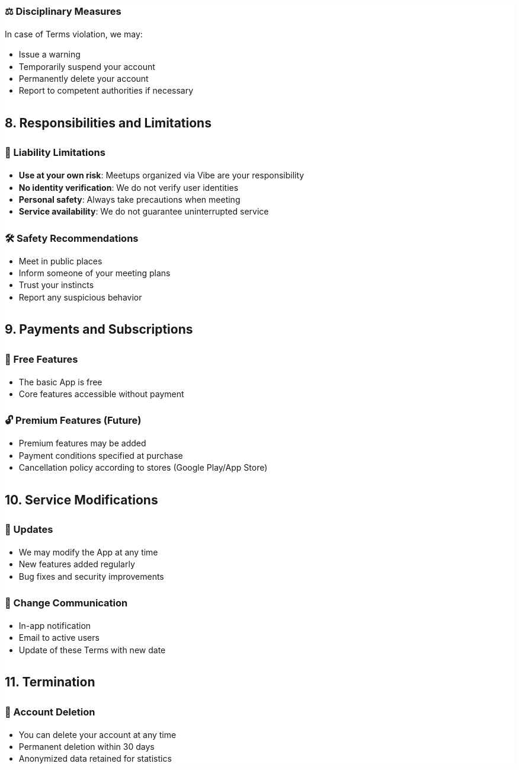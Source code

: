 ### ⚖️ Disciplinary Measures
In case of Terms violation, we may:
- Issue a warning
- Temporarily suspend your account
- Permanently delete your account
- Report to competent authorities if necessary

## 8. Responsibilities and Limitations

### 🚨 Liability Limitations
- **Use at your own risk**: Meetups organized via Vibe are your responsibility
- **No identity verification**: We do not verify user identities
- **Personal safety**: Always take precautions when meeting
- **Service availability**: We do not guarantee uninterrupted service

### 🛠️ Safety Recommendations
- Meet in public places
- Inform someone of your meeting plans
- Trust your instincts
- Report any suspicious behavior

## 9. Payments and Subscriptions

### 💎 Free Features
- The basic App is free
- Core features accessible without payment

### 🔓 Premium Features (Future)
- Premium features may be added
- Payment conditions specified at purchase
- Cancellation policy according to stores (Google Play/App Store)

## 10. Service Modifications

### 🔄 Updates
- We may modify the App at any time
- New features added regularly
- Bug fixes and security improvements

### 📢 Change Communication
- In-app notification
- Email to active users
- Update of these Terms with new date

## 11. Termination

### 🚪 Account Deletion
- You can delete your account at any time
- Permanent deletion within 30 days
- Anonymized data retained for statistics
